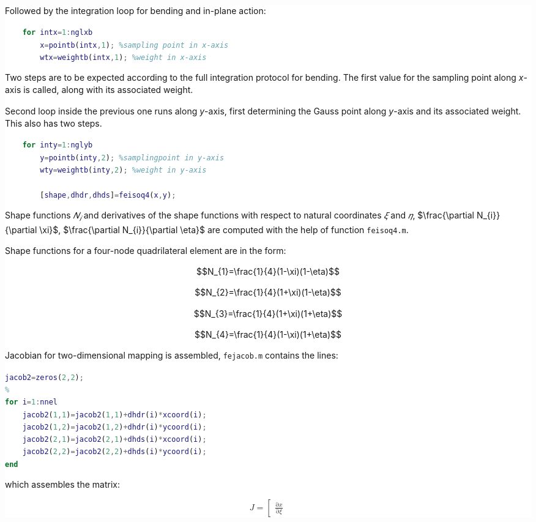 Followed by the integration loop for bending and in-plane action:

````matlab
	for intx=1:nglxb
		x=pointb(intx,1); %sampling point in x-axis
		wtx=weightb(intx,1); %weight in x-axis
````

Two steps are to be expected according to the full integration protocol for bending. The first value for the sampling point along $x$-axis is called, along with its associated weight.

Second loop inside the previous one runs along $y$-axis, first determining the Gauss point along $y$-axis and its associated weight. This also has two steps.

````matlab
	for inty=1:nglyb
		y=pointb(inty,2); %samplingpoint in y-axis
		wty=weightb(inty,2); %weight in y-axis
		
		[shape,dhdr,dhds]=feisoq4(x,y);
````

Shape functions $𝑁_{𝑖}$ and derivatives of the shape functions with respect to natural coordinates $𝜉$ and $𝜂$, $\frac{\partial N_{i}}{\partial \xi}$, $\frac{\partial N_{i}}{\partial \eta}$ are computed with the help of function `feisoq4.m`.

Shape functions for a four-node quadrilateral element are in the form:

$$N_{1}=\frac{1}{4}(1-\xi)(1-\eta)$$

$$N_{2}=\frac{1}{4}(1+\xi)(1-\eta)$$

$$N_{3}=\frac{1}{4}(1+\xi)(1+\eta)$$

$$N_{4}=\frac{1}{4}(1-\xi)(1+\eta)$$

Jacobian for two-dimensional mapping is assembled, `fejacob.m` contains the lines:

````matlab
jacob2=zeros(2,2);
%
for i=1:nnel
	jacob2(1,1)=jacob2(1,1)+dhdr(i)*xcoord(i);
	jacob2(1,2)=jacob2(1,2)+dhdr(i)*ycoord(i);
	jacob2(2,1)=jacob2(2,1)+dhds(i)*xcoord(i);
	jacob2(2,2)=jacob2(2,2)+dhds(i)*ycoord(i);
end
````

which assembles the matrix:

<a name="label6"></a>
<math xmlns="http://www.w3.org/1998/Math/MathML" display="block">
  <mi>J</mi>
  <mo>=</mo>
  <mrow data-mjx-texclass="INNER">
    <mo data-mjx-texclass="OPEN">[</mo>
    <mtable columnalign="left left" columnspacing="1em" rowspacing="4pt">
      <mtr>
        <mtd>
          <mfrac>
            <mrow>
              <mi mathvariant="normal">∂</mi>
              <mi>x</mi>
            </mrow>
            <mrow>
              <mi mathvariant="normal">∂</mi>
              <mi>ξ</mi>
            </mrow>
          </mfrac>
        </mtd>